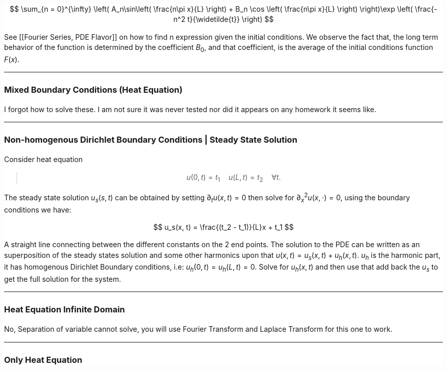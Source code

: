 $$
\sum_{n = 0}^{\infty}
\left(
    A_n\sin\left(
        \frac{n\pi x}{L}
    \right) + 
    B_n \cos \left(
        \frac{n\pi x}{L}
    \right)
\right)\exp \left(
    \frac{-n^2 t}{\widetilde{t}}
\right)
$$

See [[Fourier Series, PDE Flavor]] on how to find n expression given the initial conditions. We observe the fact that, the long term behavior of the function is determined by the coefficient $B_0$, and that coefficient, is the average of the initial conditions function $F(x)$. 

---
### **Mixed Boundary Conditions (Heat Equation)**

I forgot how to solve these. I am not sure it was never tested nor did it appears on any homework it seems like. 

---
### **Non-homogenous Dirichlet Boundary Conditions | Steady State Solution**

Consider heat equation

> $$
> u(0, t) = t_1 \quad u(L, t) = t_2 \quad \forall t.
> $$

The steady state solution $u_s(s, t)$ can be obtained by setting $\partial_t u(x, t) = 0$ then solve for $\partial_x^2u(x, \cdot) = 0$, using the boundary conditions we have: 

$$
u_s(x, t) = \frac{(t_2 - t_1)}{L}x + t_1
$$

A straight line connecting between the different constants on the 2 end points. The solution to the PDE can be written as an superposition of the steady states solution and some other harmonics upon that $u(x, t) = u_s(x, t) + u_h(x, t)$. $u_h$ is the harmonic part, it has homogenous Dirichlet Boundary conditions, i.e: $u_h(0, t) = u_h(L, t) = 0$. Solve for $u_h(x, t)$ and then use that add back the $u_s$ to get the full solution for the system. 

---
### **Heat Equation Infinite Domain** 

No, Separation of variable cannot solve, you will use Fourier Transform and Laplace Transform for this one to work. 

---
### **Only Heat Equation**
